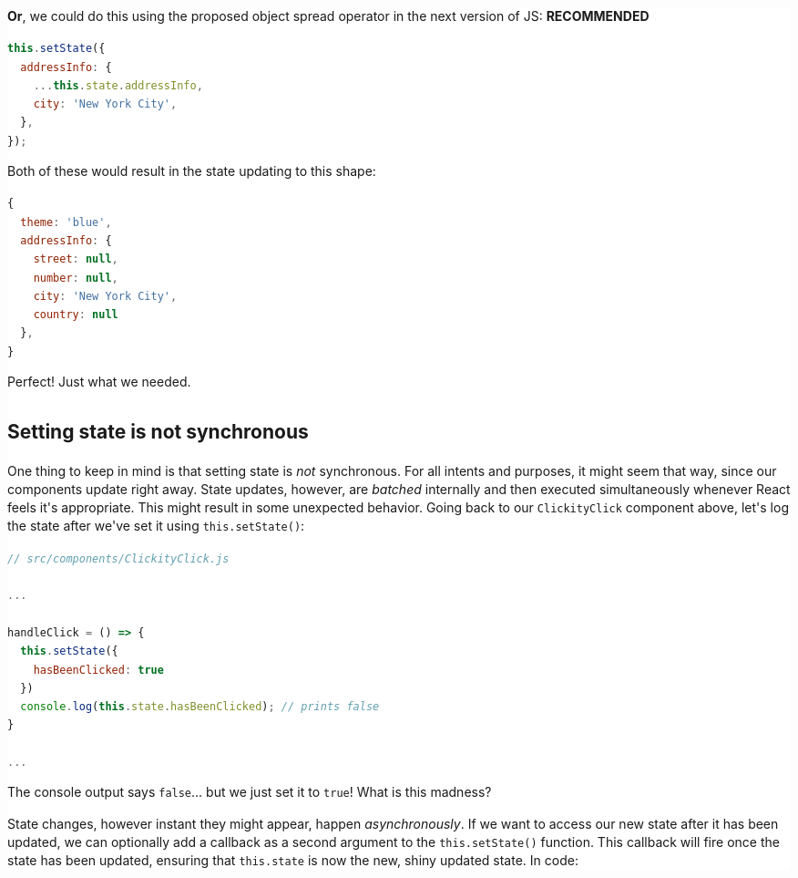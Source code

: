 **Or**, we could do this using the proposed object spread operator in the next version of JS: **RECOMMENDED**

```js
this.setState({
  addressInfo: {
    ...this.state.addressInfo,
    city: 'New York City',
  },
});
```

Both of these would result in the state updating to this shape:

```js
{
  theme: 'blue',
  addressInfo: {
    street: null,
    number: null,
    city: 'New York City',
    country: null
  },
}
```

Perfect! Just what we needed.

## Setting state is not synchronous
One thing to keep in mind is that setting state is _not_ synchronous. For all intents and purposes, it might seem that way, since our components update right away. State updates, however, are _batched_ internally and then executed simultaneously whenever React feels it's appropriate. This might result in some unexpected behavior. Going back to our `ClickityClick` component above, let's log the state after we've set it using `this.setState()`:

```js
// src/components/ClickityClick.js 

...

handleClick = () => {
  this.setState({
    hasBeenClicked: true
  })
  console.log(this.state.hasBeenClicked); // prints false
}

...
```

The console output says `false`... but we just set it to `true`! What is this madness?

State changes, however instant they might appear, happen _asynchronously_. If we want to access our new state after it has been updated, we can optionally add a callback as a second argument to the `this.setState()` function. This callback will fire once the state has been updated, ensuring that `this.state` is now the new, shiny updated state. In code:
